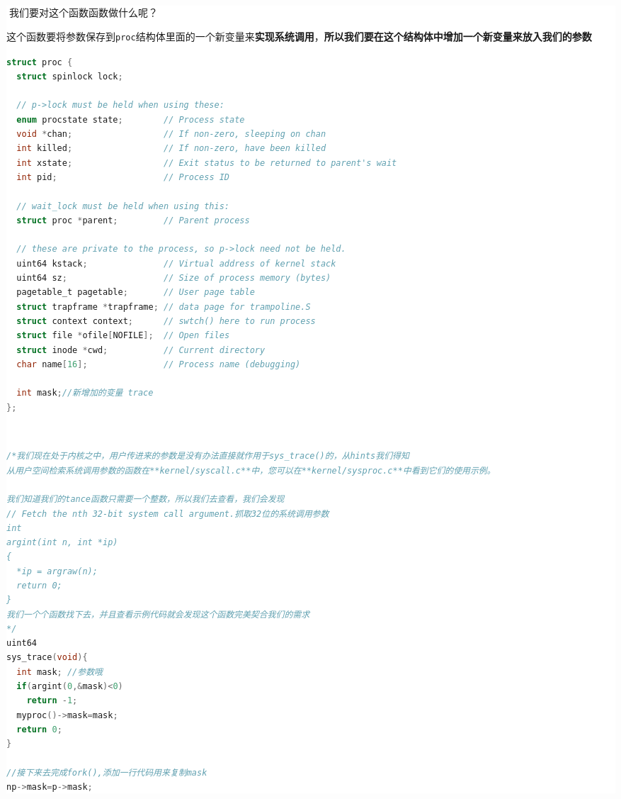 ​		我们要对这个函数函数做什么呢？

​				这个函数要将参数保存到`proc`结构体里面的一个新变量来**实现系统调用**，**所以我们要在这个结构体中增加一个新变量来放入我们的参数**

```c
struct proc {
  struct spinlock lock;

  // p->lock must be held when using these:
  enum procstate state;        // Process state
  void *chan;                  // If non-zero, sleeping on chan
  int killed;                  // If non-zero, have been killed
  int xstate;                  // Exit status to be returned to parent's wait
  int pid;                     // Process ID

  // wait_lock must be held when using this:
  struct proc *parent;         // Parent process

  // these are private to the process, so p->lock need not be held.
  uint64 kstack;               // Virtual address of kernel stack
  uint64 sz;                   // Size of process memory (bytes)
  pagetable_t pagetable;       // User page table
  struct trapframe *trapframe; // data page for trampoline.S
  struct context context;      // swtch() here to run process
  struct file *ofile[NOFILE];  // Open files
  struct inode *cwd;           // Current directory
  char name[16];               // Process name (debugging)

  int mask;//新增加的变量 trace
};
```

​		

```c
/*我们现在处于内核之中，用户传进来的参数是没有办法直接就作用于sys_trace()的，从hints我们得知
从用户空间检索系统调用参数的函数在**kernel/syscall.c**中，您可以在**kernel/sysproc.c**中看到它们的使用示例。

我们知道我们的tance函数只需要一个整数，所以我们去查看，我们会发现
// Fetch the nth 32-bit system call argument.抓取32位的系统调用参数
int
argint(int n, int *ip)
{
  *ip = argraw(n);
  return 0;
}
我们一个个函数找下去，并且查看示例代码就会发现这个函数完美契合我们的需求
*/
uint64
sys_trace(void){
  int mask;	//参数哦
  if(argint(0,&mask)<0)
    return -1;
  myproc()->mask=mask;
  return 0;
}

//接下来去完成fork(),添加一行代码用来复制mask
np->mask=p->mask;

```
